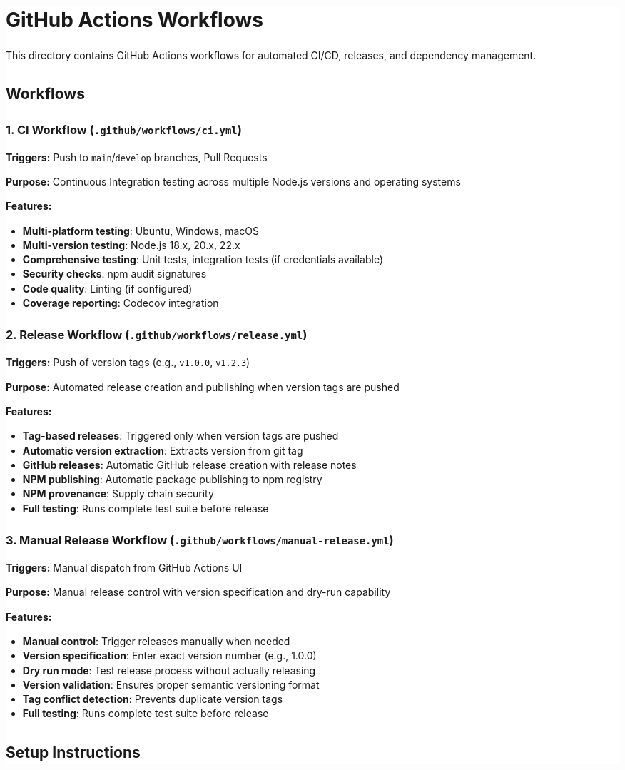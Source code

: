 # GitHub Actions Workflows

This directory contains GitHub Actions workflows for automated CI/CD, releases, and dependency management.

## Workflows

### 1. CI Workflow (`.github/workflows/ci.yml`)

**Triggers:** Push to `main`/`develop` branches, Pull Requests

**Purpose:** Continuous Integration testing across multiple Node.js versions and operating systems

**Features:**

- **Multi-platform testing**: Ubuntu, Windows, macOS
- **Multi-version testing**: Node.js 18.x, 20.x, 22.x
- **Comprehensive testing**: Unit tests, integration tests (if credentials available)
- **Security checks**: npm audit signatures
- **Code quality**: Linting (if configured)
- **Coverage reporting**: Codecov integration

### 2. Release Workflow (`.github/workflows/release.yml`)

**Triggers:** Push of version tags (e.g., `v1.0.0`, `v1.2.3`)

**Purpose:** Automated release creation and publishing when version tags are pushed

**Features:**

- **Tag-based releases**: Triggered only when version tags are pushed
- **Automatic version extraction**: Extracts version from git tag
- **GitHub releases**: Automatic GitHub release creation with release notes
- **NPM publishing**: Automatic package publishing to npm registry
- **NPM provenance**: Supply chain security
- **Full testing**: Runs complete test suite before release

### 3. Manual Release Workflow (`.github/workflows/manual-release.yml`)

**Triggers:** Manual dispatch from GitHub Actions UI

**Purpose:** Manual release control with version specification and dry-run capability

**Features:**

- **Manual control**: Trigger releases manually when needed
- **Version specification**: Enter exact version number (e.g., 1.0.0)
- **Dry run mode**: Test release process without actually releasing
- **Version validation**: Ensures proper semantic versioning format
- **Tag conflict detection**: Prevents duplicate version tags
- **Full testing**: Runs complete test suite before release

## Setup Instructions
